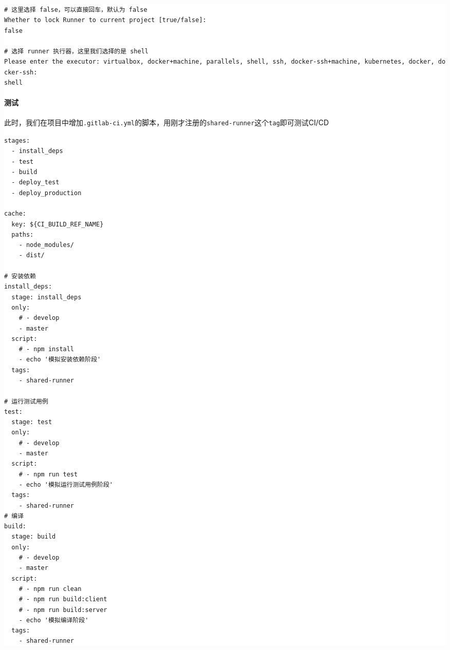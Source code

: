 ```
# 这里选择 false，可以直接回车，默认为 false
Whether to lock Runner to current project [true/false]:
false

# 选择 runner 执行器，这里我们选择的是 shell
Please enter the executor: virtualbox, docker+machine, parallels, shell, ssh, docker-ssh+machine, kubernetes, docker, docker-ssh:
shell

```

#### 测试
此时，我们在项目中增加`.gitlab-ci.yml`的脚本，用刚才注册的`shared-runner`这个`tag`即可测试CI/CD
```
stages:
  - install_deps
  - test
  - build
  - deploy_test
  - deploy_production

cache:
  key: ${CI_BUILD_REF_NAME}
  paths:
    - node_modules/
    - dist/

# 安装依赖
install_deps:
  stage: install_deps
  only:
    # - develop
    - master
  script:
    # - npm install
    - echo '模拟安装依赖阶段'
  tags:
    - shared-runner

# 运行测试用例
test:
  stage: test
  only:
    # - develop
    - master
  script:
    # - npm run test
    - echo '模拟运行测试用例阶段'
  tags:
    - shared-runner
# 编译
build:
  stage: build
  only:
    # - develop
    - master
  script:
    # - npm run clean
    # - npm run build:client
    # - npm run build:server
    - echo '模拟编译阶段'
  tags:
    - shared-runner
```